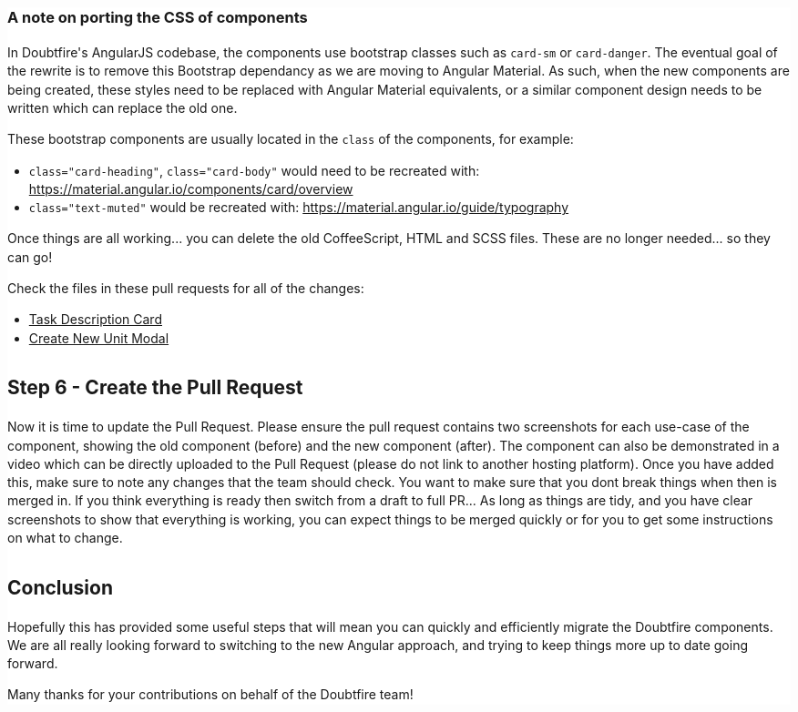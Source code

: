 ### A note on porting the CSS of components

In Doubtfire's AngularJS codebase, the components use bootstrap classes such as `card-sm` or `card-danger`. The eventual goal of the rewrite is to remove this Bootstrap dependancy as we are moving to Angular Material. As such, when the new components are being created, these styles need to be replaced with Angular Material equivalents, or a similar component design needs to be written which can replace the old one.

These bootstrap components are usually located in the `class` of the components, for example:
- `class="card-heading"`, `class="card-body"` would need to be recreated with: https://material.angular.io/components/card/overview
- `class="text-muted"` would be recreated with: https://material.angular.io/guide/typography

Once things are all working... you can delete the old CoffeeScript, HTML and SCSS files. These are no longer needed... so they can go!

Check the files in these pull requests for all of the changes:
- [Task Description Card](https://github.com/doubtfire-lms/doubtfire-web/pull/321/files)
- [Create New Unit Modal](https://github.com/doubtfire-lms/doubtfire-web/pull/701/files)

## Step 6 - Create the Pull Request

Now it is time to update the Pull Request. Please ensure the pull request contains two screenshots for each use-case of the component, showing the old component (before) and the new component (after). The component can also be demonstrated in a video which can be directly uploaded to the Pull Request (please do not link to another hosting platform). Once you have added this, make sure to note any changes that the team should check. You want to make sure that you dont break things when then is merged in. If you think everything is ready then switch from a draft to full PR... As long as things are tidy, and you have clear screenshots to show that everything is working, you can expect things to be merged quickly or for you to get some instructions on what to change.

## Conclusion

Hopefully this has provided some useful steps that will mean you can quickly and efficiently migrate the Doubtfire components. We are all really looking forward to switching to the new Angular approach, and trying to keep things more up to date going forward.

Many thanks for your contributions on behalf of the Doubtfire team!
